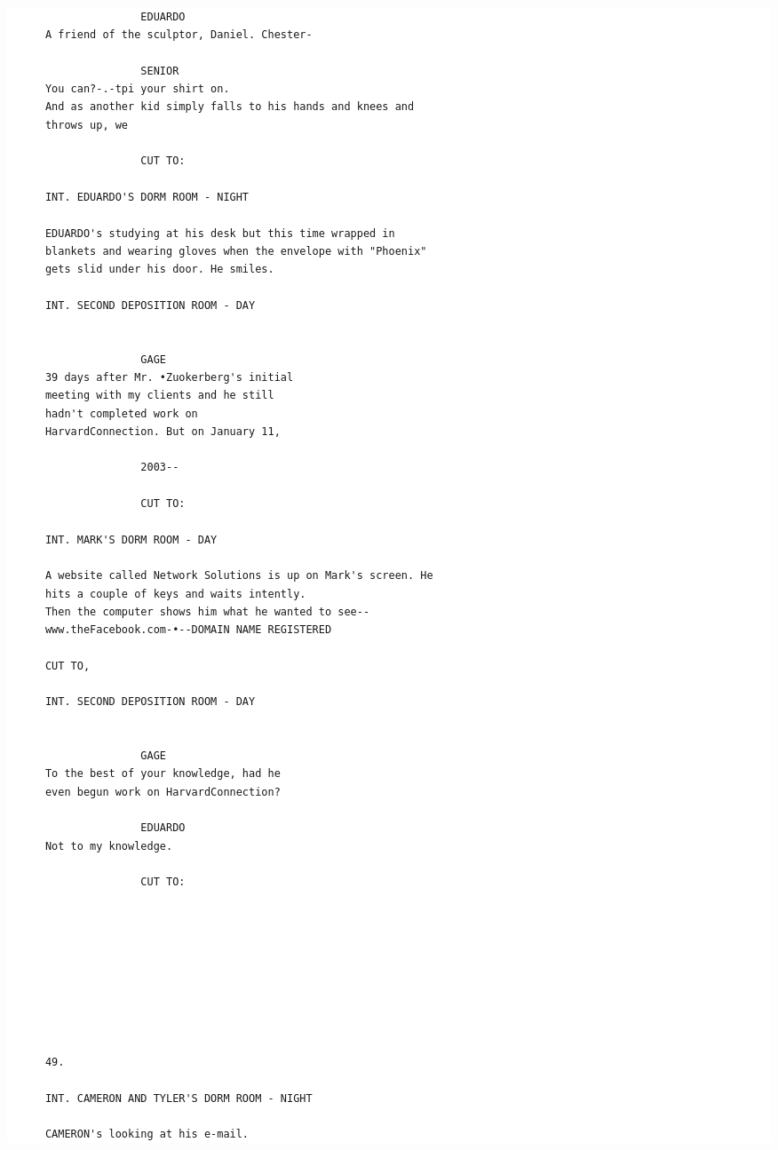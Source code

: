                          EDUARDO
          A friend of the sculptor, Daniel. Chester-

                         SENIOR
          You can?-.-tpi your shirt on.
          And as another kid simply falls to his hands and knees and
          throws up, we

                         CUT TO:

          INT. EDUARDO'S DORM ROOM - NIGHT

          EDUARDO's studying at his desk but this time wrapped in
          blankets and wearing gloves when the envelope with "Phoenix"
          gets slid under his door. He smiles.

          INT. SECOND DEPOSITION ROOM - DAY


                         GAGE
          39 days after Mr. •Zuokerberg's initial
          meeting with my clients and he still
          hadn't completed work on
          HarvardConnection. But on January 11,

                         2003--

                         CUT TO:

          INT. MARK'S DORM ROOM - DAY

          A website called Network Solutions is up on Mark's screen. He
          hits a couple of keys and waits intently.
          Then the computer shows him what he wanted to see--
          www.theFacebook.com-•--DOMAIN NAME REGISTERED

          CUT TO,

          INT. SECOND DEPOSITION ROOM - DAY


                         GAGE
          To the best of your knowledge, had he
          even begun work on HarvardConnection?

                         EDUARDO
          Not to my knowledge.

                         CUT TO:









          49.

          INT. CAMERON AND TYLER'S DORM ROOM - NIGHT

          CAMERON's looking at his e-mail.
